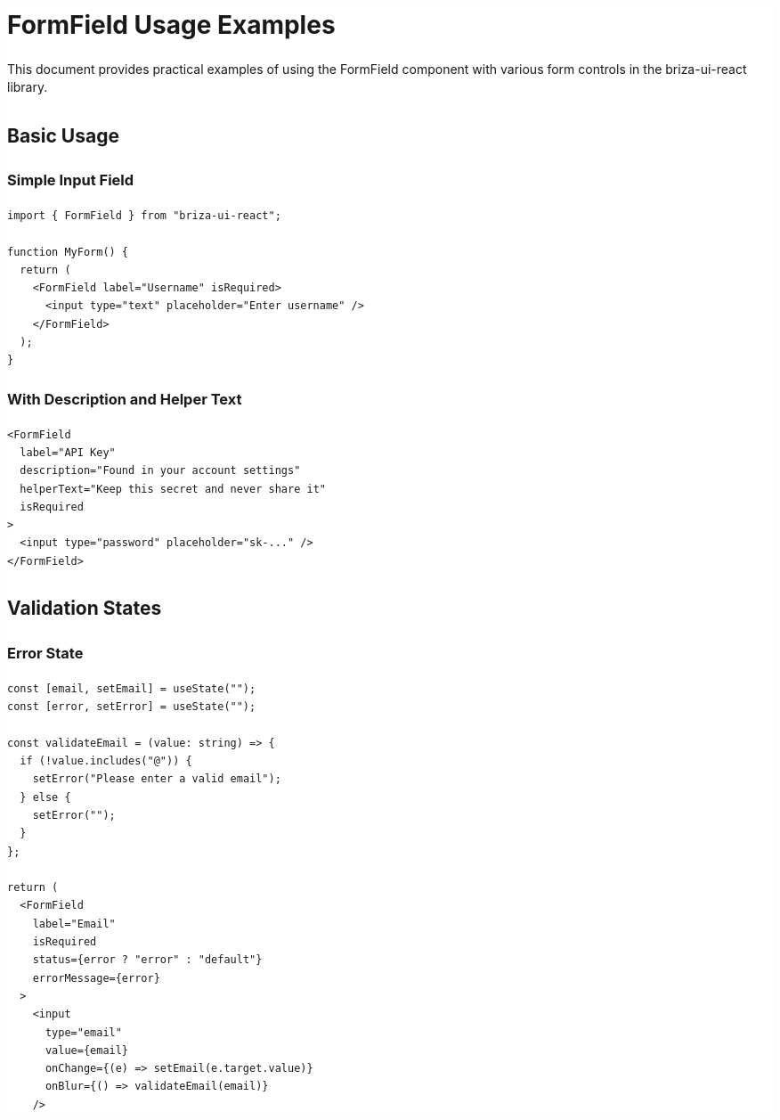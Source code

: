 # FormField Usage Examples

This document provides practical examples of using the FormField component with various form controls in the briza-ui-react library.

## Basic Usage

### Simple Input Field

```tsx
import { FormField } from "briza-ui-react";

function MyForm() {
  return (
    <FormField label="Username" isRequired>
      <input type="text" placeholder="Enter username" />
    </FormField>
  );
}
```

### With Description and Helper Text

```tsx
<FormField
  label="API Key"
  description="Found in your account settings"
  helperText="Keep this secret and never share it"
  isRequired
>
  <input type="password" placeholder="sk-..." />
</FormField>
```

## Validation States

### Error State

```tsx
const [email, setEmail] = useState("");
const [error, setError] = useState("");

const validateEmail = (value: string) => {
  if (!value.includes("@")) {
    setError("Please enter a valid email");
  } else {
    setError("");
  }
};

return (
  <FormField
    label="Email"
    isRequired
    status={error ? "error" : "default"}
    errorMessage={error}
  >
    <input
      type="email"
      value={email}
      onChange={(e) => setEmail(e.target.value)}
      onBlur={() => validateEmail(email)}
    />
```